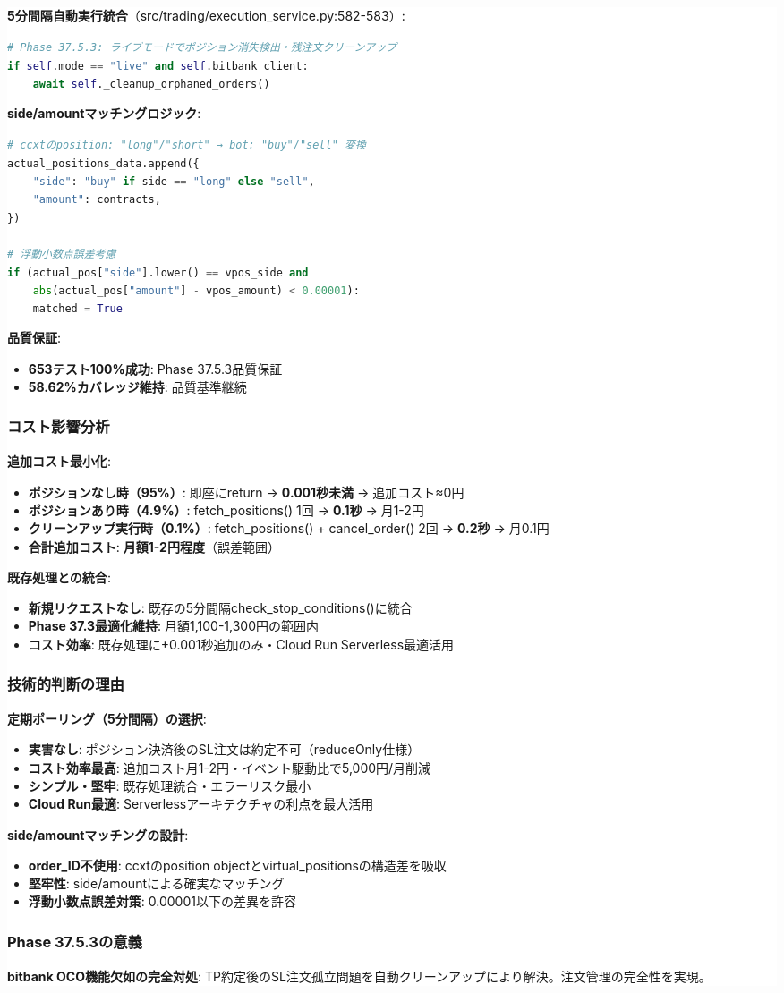 **5分間隔自動実行統合**（src/trading/execution_service.py:582-583）:
```python
# Phase 37.5.3: ライブモードでポジション消失検出・残注文クリーンアップ
if self.mode == "live" and self.bitbank_client:
    await self._cleanup_orphaned_orders()
```

**side/amountマッチングロジック**:
```python
# ccxtのposition: "long"/"short" → bot: "buy"/"sell" 変換
actual_positions_data.append({
    "side": "buy" if side == "long" else "sell",
    "amount": contracts,
})

# 浮動小数点誤差考慮
if (actual_pos["side"].lower() == vpos_side and
    abs(actual_pos["amount"] - vpos_amount) < 0.00001):
    matched = True
```

**品質保証**:
- **653テスト100%成功**: Phase 37.5.3品質保証
- **58.62%カバレッジ維持**: 品質基準継続

### コスト影響分析

**追加コスト最小化**:
- **ポジションなし時（95%）**: 即座にreturn → **0.001秒未満** → 追加コスト≈0円
- **ポジションあり時（4.9%）**: fetch_positions() 1回 → **0.1秒** → 月1-2円
- **クリーンアップ実行時（0.1%）**: fetch_positions() + cancel_order() 2回 → **0.2秒** → 月0.1円
- **合計追加コスト**: **月額1-2円程度**（誤差範囲）

**既存処理との統合**:
- **新規リクエストなし**: 既存の5分間隔check_stop_conditions()に統合
- **Phase 37.3最適化維持**: 月額1,100-1,300円の範囲内
- **コスト効率**: 既存処理に+0.001秒追加のみ・Cloud Run Serverless最適活用

### 技術的判断の理由

**定期ポーリング（5分間隔）の選択**:
- **実害なし**: ポジション決済後のSL注文は約定不可（reduceOnly仕様）
- **コスト効率最高**: 追加コスト月1-2円・イベント駆動比で5,000円/月削減
- **シンプル・堅牢**: 既存処理統合・エラーリスク最小
- **Cloud Run最適**: Serverlessアーキテクチャの利点を最大活用

**side/amountマッチングの設計**:
- **order_ID不使用**: ccxtのposition objectとvirtual_positionsの構造差を吸収
- **堅牢性**: side/amountによる確実なマッチング
- **浮動小数点誤差対策**: 0.00001以下の差異を許容

### Phase 37.5.3の意義

**bitbank OCO機能欠如の完全対処**: TP約定後のSL注文孤立問題を自動クリーンアップにより解決。注文管理の完全性を実現。

